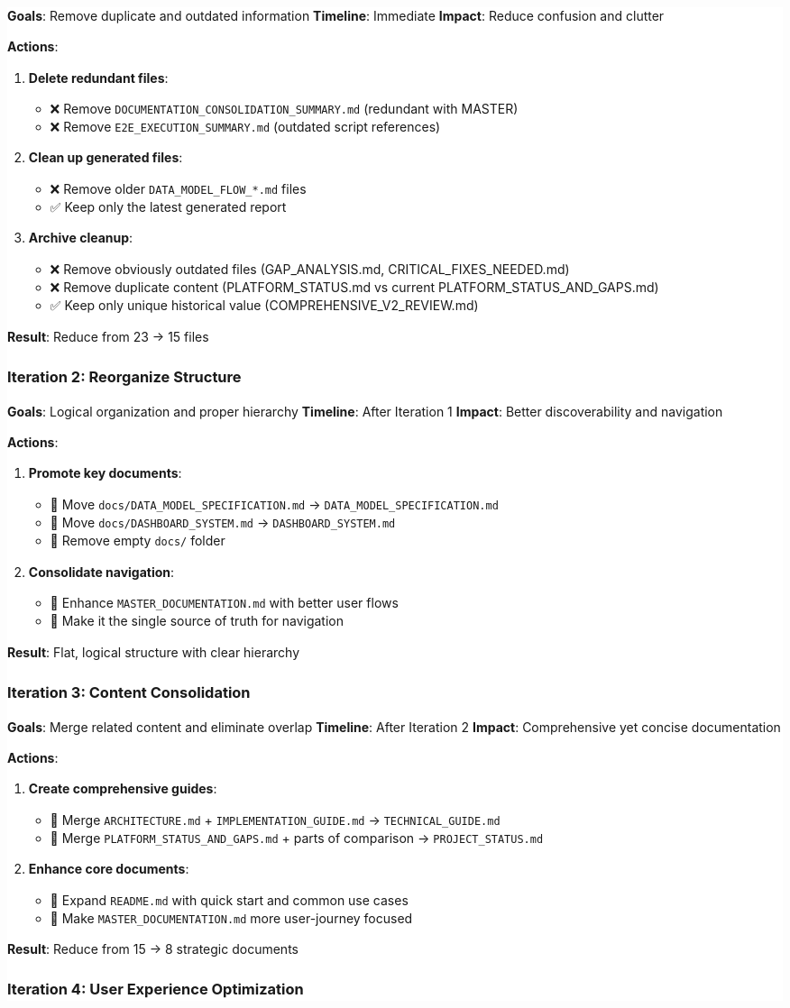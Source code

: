 **Goals**: Remove duplicate and outdated information
**Timeline**: Immediate
**Impact**: Reduce confusion and clutter

**Actions**:
1. **Delete redundant files**:
   - ❌ Remove `DOCUMENTATION_CONSOLIDATION_SUMMARY.md` (redundant with MASTER)
   - ❌ Remove `E2E_EXECUTION_SUMMARY.md` (outdated script references)

2. **Clean up generated files**:
   - ❌ Remove older `DATA_MODEL_FLOW_*.md` files
   - ✅ Keep only the latest generated report

3. **Archive cleanup**:
   - ❌ Remove obviously outdated files (GAP_ANALYSIS.md, CRITICAL_FIXES_NEEDED.md)
   - ❌ Remove duplicate content (PLATFORM_STATUS.md vs current PLATFORM_STATUS_AND_GAPS.md)
   - ✅ Keep only unique historical value (COMPREHENSIVE_V2_REVIEW.md)

**Result**: Reduce from 23 → 15 files

### **Iteration 2: Reorganize Structure**

**Goals**: Logical organization and proper hierarchy
**Timeline**: After Iteration 1
**Impact**: Better discoverability and navigation

**Actions**:
1. **Promote key documents**:
   - 📁 Move `docs/DATA_MODEL_SPECIFICATION.md` → `DATA_MODEL_SPECIFICATION.md`
   - 📁 Move `docs/DASHBOARD_SYSTEM.md` → `DASHBOARD_SYSTEM.md`
   - 📁 Remove empty `docs/` folder

2. **Consolidate navigation**:
   - 🔄 Enhance `MASTER_DOCUMENTATION.md` with better user flows
   - 🔄 Make it the single source of truth for navigation

**Result**: Flat, logical structure with clear hierarchy

### **Iteration 3: Content Consolidation**

**Goals**: Merge related content and eliminate overlap
**Timeline**: After Iteration 2
**Impact**: Comprehensive yet concise documentation

**Actions**:
1. **Create comprehensive guides**:
   - 🔄 Merge `ARCHITECTURE.md` + `IMPLEMENTATION_GUIDE.md` → `TECHNICAL_GUIDE.md`
   - 🔄 Merge `PLATFORM_STATUS_AND_GAPS.md` + parts of comparison → `PROJECT_STATUS.md`

2. **Enhance core documents**:
   - 🔄 Expand `README.md` with quick start and common use cases
   - 🔄 Make `MASTER_DOCUMENTATION.md` more user-journey focused

**Result**: Reduce from 15 → 8 strategic documents

### **Iteration 4: User Experience Optimization**
